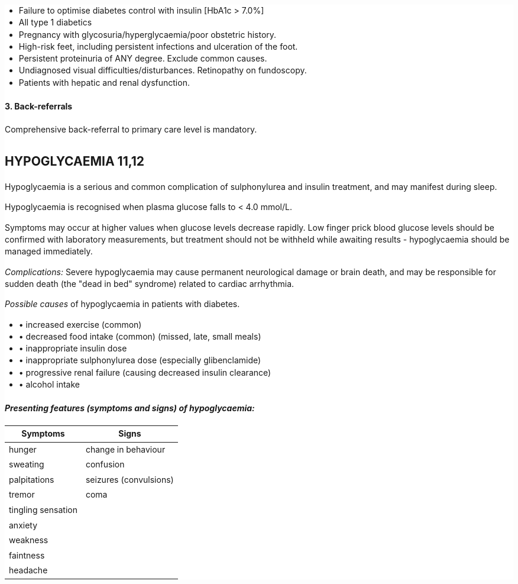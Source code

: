 - Failure to optimise diabetes control with insulin [HbA1c > 7.0%]
- All type 1 diabetics
- Pregnancy with glycosuria/hyperglycaemia/poor obstetric history.
- High-risk feet, including persistent infections and ulceration of the foot.
- Persistent proteinuria of ANY degree. Exclude common causes.
- Undiagnosed visual difficulties/disturbances. Retinopathy on fundoscopy.
- Patients with hepatic and renal dysfunction.

#### **3. Back-referrals**

Comprehensive back-referral to primary care level is mandatory.

## **HYPOGLYCAEMIA 11,12**

Hypoglycaemia is a serious and common complication of sulphonylurea and insulin treatment, and may manifest during sleep.

Hypoglycaemia is recognised when plasma glucose falls to < 4.0 mmol/L.

Symptoms may occur at higher values when glucose levels decrease rapidly. Low finger prick blood glucose levels should be confirmed with laboratory measurements, but treatment should not be withheld while awaiting results - hypoglycaemia should be managed immediately.

*Complications:* Severe hypoglycaemia may cause permanent neurological damage or brain death, and may be responsible for sudden death (the "dead in bed" syndrome) related to cardiac arrhythmia.

*Possible causes* of hypoglycaemia in patients with diabetes.

- • increased exercise (common)
- • decreased food intake (common) (missed, late, small meals)
- • inappropriate insulin dose
- • inappropriate sulphonylurea dose (especially glibenclamide)
- • progressive renal failure (causing decreased insulin clearance)
- • alcohol intake

#### *Presenting features (symptoms and signs) of hypoglycaemia:*

| Symptoms           | Signs                  |
|--------------------|------------------------|
| hunger             | change in behaviour    |
| sweating           | confusion              |
| palpitations       | seizures (convulsions) |
| tremor             | coma                   |
| tingling sensation |                        |
| anxiety            |                        |
| weakness           |                        |
| faintness          |                        |
| headache           |                        |
